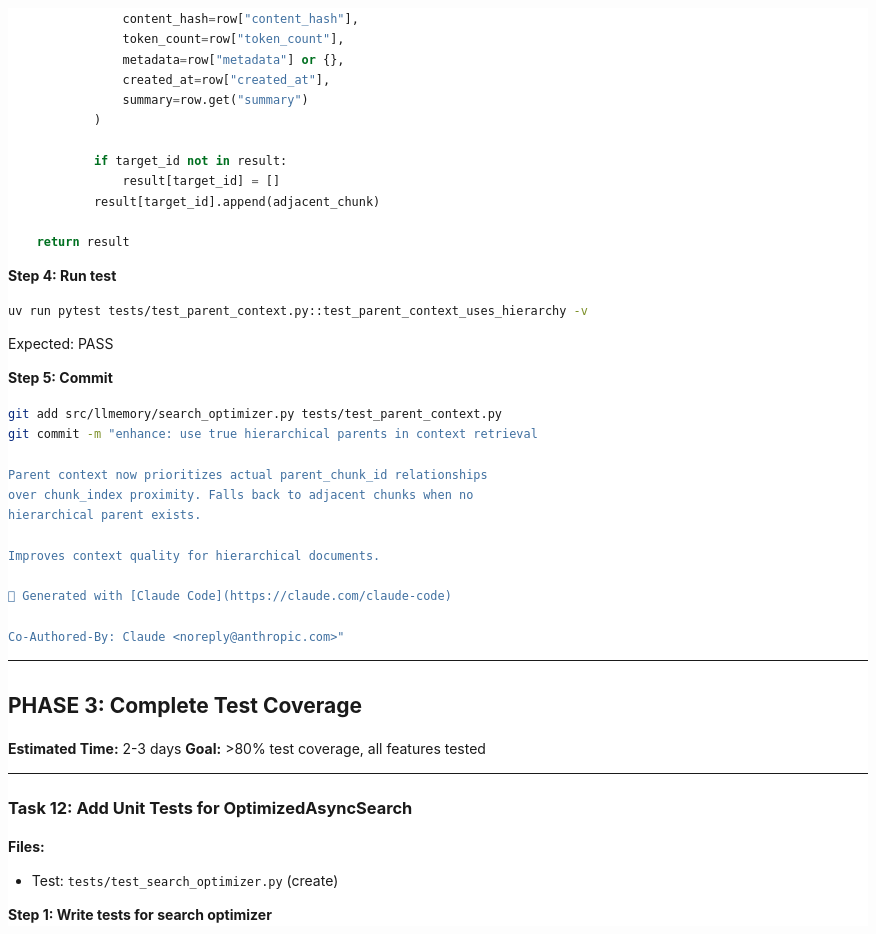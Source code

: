 ```python
                content_hash=row["content_hash"],
                token_count=row["token_count"],
                metadata=row["metadata"] or {},
                created_at=row["created_at"],
                summary=row.get("summary")
            )

            if target_id not in result:
                result[target_id] = []
            result[target_id].append(adjacent_chunk)

    return result
```

**Step 4: Run test**

```bash
uv run pytest tests/test_parent_context.py::test_parent_context_uses_hierarchy -v
```

Expected: PASS

**Step 5: Commit**

```bash
git add src/llmemory/search_optimizer.py tests/test_parent_context.py
git commit -m "enhance: use true hierarchical parents in context retrieval

Parent context now prioritizes actual parent_chunk_id relationships
over chunk_index proximity. Falls back to adjacent chunks when no
hierarchical parent exists.

Improves context quality for hierarchical documents.

🤖 Generated with [Claude Code](https://claude.com/claude-code)

Co-Authored-By: Claude <noreply@anthropic.com>"
```

---

## PHASE 3: Complete Test Coverage

**Estimated Time:** 2-3 days
**Goal:** >80% test coverage, all features tested

---

### Task 12: Add Unit Tests for OptimizedAsyncSearch

**Files:**
- Test: `tests/test_search_optimizer.py` (create)

**Step 1: Write tests for search optimizer**
